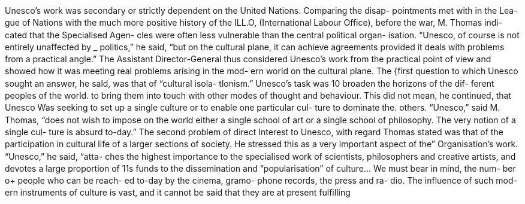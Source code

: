 Unesco’s work was secondary or 
strictly dependent on the United 
Nations. Comparing the disap- 
pointments met with in the Lea- 
gue of Nations with the much 
more positive history of the ILL.O, 
(International Labour Office), 
before the war, M. Thomas indi- 
cated that the Specialised Agen- 
cles were often less vulnerable 
than the central political organ- 
isation. “Unesco, of course is not 
entirely unaffected by _ politics,” 
he said, “but on the cultural 
plane, it can achieve agreements 
provided it deals with problems 
from a practical angle.” 
The Assistant Director-General 
thus considered Unesco’s work 
from the practical point of view 
and showed how it was meeting 
real problems arising in the mod- 
ern world on the cultural plane. 
The {first question to which 
Unesco sought an answer, he 
sald, was that of “cultural isola- 
tlonism.” Unesco’s task was 10 
broaden the horizons of the dif- 
ferent peoples of the world. to 
bring them into touch with 
other modes of thought and 
behaviour. This did not mean, 
he continued, that Unesco Was 
seeking to set up a single culture 
or to enable one particular cul- 
ture to dominate the. others. 
“Unesco,” said M. Thomas, “does 
not wish to impose on the world 
either a single school of art or 
a single school of philosophy. 
The very notion of a single cul- 
ture is absurd to-day.” 
The second problem of direct 
Interest to Unesco, with regard 
Thomas stated was that of the 
participation in cultural life of a 
larger sections of society. He 
stressed this as a very important 
aspect of the” Organisation’s 
work. “Unesco,” he said, “atta- 
ches the highest importance to 
the specialised work of scientists, 
philosophers and creative artists, 
and devotes a large proportion of 
11s funds to the dissemination 
and “popularisation” of culture... 
We must bear in mind, the num- 
ber o+ people who can be reach- 
ed to-day by the cinema, gramo- 
phone records, the press and ra- 
dio. The influence of such mod- 
ern instruments of culture is 
vast, and it cannot be said that 
they are at present fulfilling 